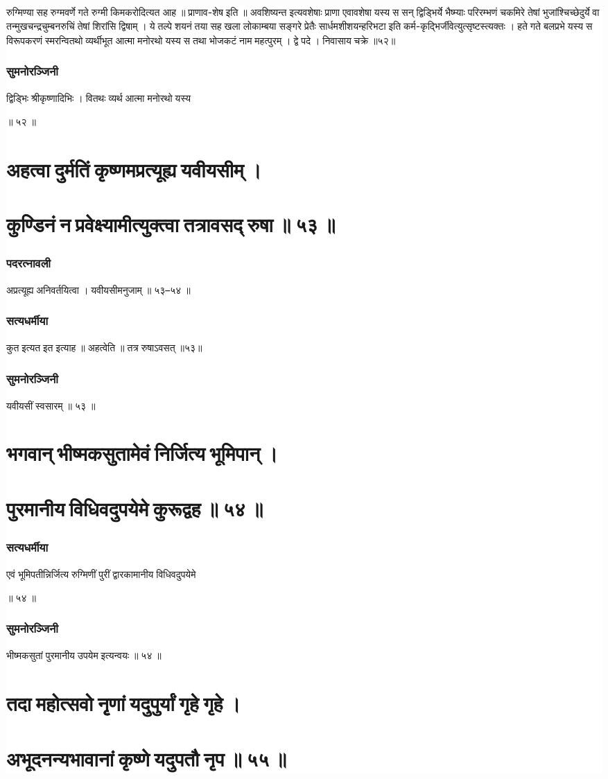 रुग्मिण्या सह रुग्मवर्णे गते रुग्मी किमकरोदित्यत आह ॥ प्राणाव-शेष इति ॥ अवशिष्यन्त इत्यवशेषाः प्राणा एवावशेषा यस्य स सन् द्विड्भिर्ये भैष्म्याः परिरम्भणं चकमिरे तेषां भुजांश्चिच्छेदुर्ये वा तन्मुखचन्द्रचुम्बनरुचिं तेषां शिरांसि द्विषाम् । ये तल्पे शयनं तया सह खला लोकाम्बया सङ्गरे प्रेतैः सार्धमशीशयन्हरिभटा इति कर्म-कृद्भिर्जीवेत्युत्सृष्टस्त्यक्तः । हते गते बलप्रभे यस्य स विरूपकरणं स्मरन्वितथो व्यर्थीभूत आत्मा मनोरथो यस्य स तथा भोजकटं नाम महत्पुरम् । द्वे पदे । निवासाय चक्रे ॥५२॥

### **सुमनोरञ्जिनी**

द्विड्भिः श्रीकृष्णादिभिः । वितथः व्यर्थ आत्मा मनोरथो यस्य

॥ ५२ ॥

# **अहत्वा दुर्मतिं कृष्णमप्रत्यूह्य यवीयसीम् ।**

# **कुण्डिनं न प्रवेक्ष्यामीत्युक्त्वा तत्रावसद् रुषा ॥ ५३ ॥**

### **पदरत्नावली**

अप्रत्यूह्य अनिवर्तयित्वा । यवीयसीमनुजाम् ॥ ५३–५४ ॥

### **सत्यधर्मीया**

कुत इत्यत इत इत्याह ॥ अहत्वेति ॥ तत्र रुषाऽवसत् ॥५३॥

### **सुमनोरञ्जिनी**

यवीयसीं स्वसारम् ॥ ५३ ॥

# **भगवान् भीष्मकसुतामेवं निर्जित्य भूमिपान् ।**

# **पुरमानीय विधिवदुपयेमे कुरूद्वह ॥ ५४ ॥**

### **सत्यधर्मीया**

एवं भूमिपतीन्निर्जित्य रुग्मिणीं पुरीं द्वारकामानीय विधिवदुपयेमे

॥ ५४ ॥

### **सुमनोरञ्जिनी**

भीष्मकसुतां पुरमानीय उपयेम इत्यन्वयः ॥ ५४ ॥

# **तदा महोत्सवो नृृणां यदुपुर्यां गृहे गृहे ।**

# **अभूदनन्यभावानां कृष्णे यदुपतौ नृप ॥ ५५ ॥**
